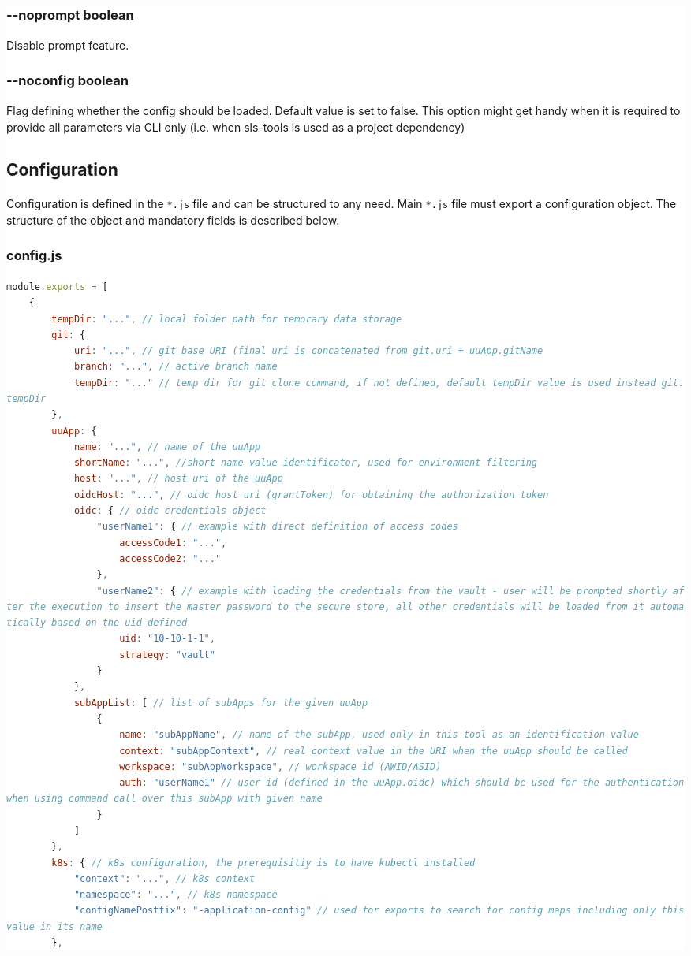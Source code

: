 ### --noprompt boolean

Disable prompt feature.

### --noconfig boolean

Flag defining whether the config should be loaded. Default value is set to false. This option might get handy when it is required to provide all parameters via CLI only (i.e. when sls-tools is used as a project dependency)


## Configuration

Configuration is defined in the ```*.js``` file and can be structured to any need. Main ```*.js``` file must export a
configuration object. The structure of the object and mandatory fields is described below.

### config.js

```js
module.exports = [
    {
        tempDir: "...", // local folder path for temorary data storage
        git: {
            uri: "...", // git base URI (final uri is concatenated from git.uri + uuApp.gitName
            branch: "...", // active branch name
            tempDir: "..." // temp dir for git clone command, if not defined, default tempDir value is used instead git.tempDir
        },
        uuApp: {
            name: "...", // name of the uuApp
            shortName: "...", //short name value identificator, used for environment filtering
            host: "...", // host uri of the uuApp
            oidcHost: "...", // oidc host uri (grantToken) for obtaining the authorization token
            oidc: { // oidc credentials object
                "userName1": { // example with direct definition of access codes
                    accessCode1: "...",
                    accessCode2: "..."
                },
                "userName2": { // example with loading the credentials from the vault - user will be prompted shortly after the execution to insert the master password to the secure store, all other credentials will be loaded from it automatically based on the uid defined
                    uid: "10-10-1-1",
                    strategy: "vault"
                }
            },
            subAppList: [ // list of subApps for the given uuApp
                {
                    name: "subAppName", // name of the subApp, used only in this tool as an identification value
                    context: "subAppContext", // real context value in the URI when the uuApp should be called
                    workspace: "subAppWorkspace", // workspace id (AWID/ASID)
                    auth: "userName1" // user id (defined in the uuApp.oidc) which should be used for the authentication when using command call over this subApp with given name
                }
            ]
        },
        k8s: { // k8s configuration, the prerequisitiy is to have kubectl installed 
            "context": "...", // k8s context
            "namespace": "...", // k8s namespace
            "configNamePostfix": "-application-config" // used for exports to search for config maps including only this value in its name
        },
```